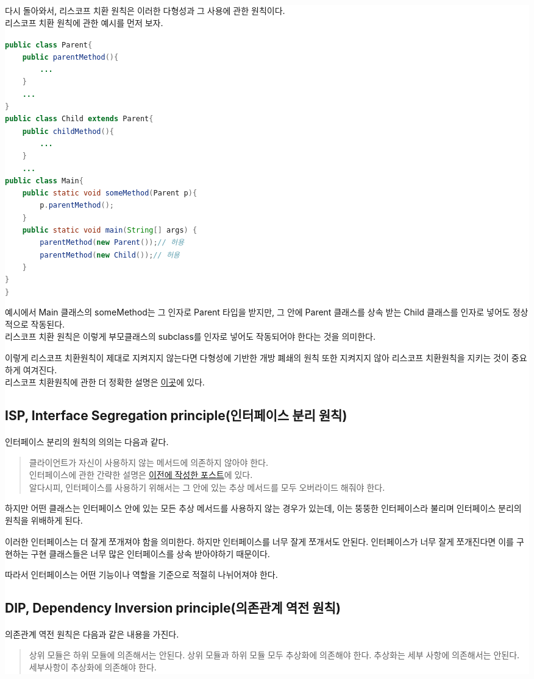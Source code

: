 다시 돌아와서, 리스코프 치환 원칙은 이러한 다형성과 그 사용에 관한 원칙이다.  
리스코프 치환 원칙에 관한 예시를 먼저 보자.  
```java  
public class Parent{
    public parentMethod(){
        ...
    }
    ...
}
public class Child extends Parent{
    public childMethod(){
        ...
    }
    ...
public class Main{
    public static void someMethod(Parent p){
        p.parentMethod();
    }
    public static void main(String[] args) {
        parentMethod(new Parent());// 허용
        parentMethod(new Child());// 허용
    }
}
}
```  
예시에서 Main 클래스의 someMethod는 그 <span class = "o">인자로 Parent 타입</span>을 받지만, 그 안에 Parent 클래스를 상속 받는 <span class = "o">Child 클래스를 인자로 넣어도 정상</span>적으로 작동된다.  
리스코프 치환 원칙은 이렇게 부모클래스의 subclass를 인자로 넣어도 작동되어야 한다는 것을 의미한다.  

이렇게 리스코프 치환원칙이 제대로 지켜지지 않는다면 다형성에 기반한 개방 폐쇄의 원칙 또한 지켜지지 않아 리스코프 치환원칙을 지키는 것이 중요하게 여겨진다.  
리스코프 치환원칙에 관한 더 정확한 설명은 [이곳](https://koseungbin.gitbook.io/wiki/books/undefined/part-2.-di/solid/liskov-substitution-principle)에 있다.

## ISP, Interface Segregation principle(인터페이스 분리 원칙)  
인터페이스 분리의 원칙의 의의는 다음과 같다.  
> 클라이언트가 자신이 사용하지 않는 메서드에 의존하지 않아야 한다.  
인터페이스에 관한 간략한 설명은 [이전에 작성한 포스트](https://yeoooo.github.io/Interface/)에 있다.  
알다시피, 인터페이스를 사용하기 위해서는 그 안에 있는 <span class = "o">추상 메서드를 모두 오버라이드</span> 해줘야 한다.  

하지만 어떤 클래스는 인터페이스 안에 있는 모든 추상 메서드를 사용하지 않는 경우가 있는데, 이는 <span class = "o">뚱뚱한 인터페이스</span>라 불리며 <span class = "o">인터페이스 분리의 원칙을 위배</span>하게 된다.  

이러한 인터페이스는 <span class = "o">더 잘게 쪼개져야 함을 의미</span>한다.
하지만 인터페이스를 너무 잘게 쪼개서도 안된다. 인터페이스가 너무 잘게 쪼개진다면 이를 <span class = "o">구현하는 구현 클래스들은 너무 많은 인터페이스를 상속</span> 받아야하기 때문이다.  

따라서 <span class = "o">인터페이스는 어떤 기능이나 역할을 기준으로 적절히 나뉘어져야</span> 한다.  

## DIP, Dependency Inversion principle(의존관계 역전 원칙) 
의존관계 역전 원칙은 다음과 같은 내용을 가진다.  
>상위 모듈은 하위 모듈에 의존해서는 안된다. 상위 모듈과 하위 모듈 모두 추상화에 의존해야 한다.
>추상화는 세부 사항에 의존해서는 안된다. 세부사항이 추상화에 의존해야 한다.  
